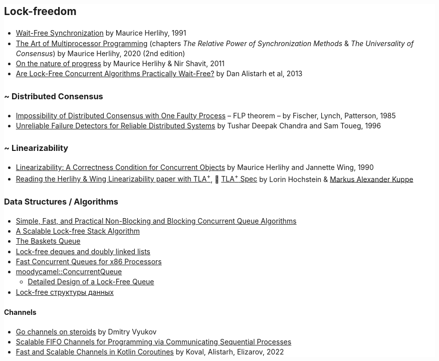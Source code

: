 ## Lock-freedom

- [Wait-Free Synchronization](https://cs.brown.edu/~mph/Herlihy91/p124-herlihy.pdf) by Maurice Herlihy, 1991
- [The Art of Multiprocessor Programming](https://shop.elsevier.com/books/the-art-of-multiprocessor-programming/herlihy/978-0-12-415950-1) (chapters _The Relative Power of Synchronization Methods_ & _The Universality of Consensus_) by Maurice Herlihy, 2020 (2nd edition)
- [On the nature of progress](https://dspace.mit.edu/handle/1721.1/73900) by Maurice Herlihy & Nir Shavit, 2011
- [Are Lock-Free Concurrent Algorithms Practically Wait-Free?](https://arxiv.org/abs/1311.3200) by Dan Alistarh et al, 2013

### ~ Distributed Consensus

- [Impossibility of Distributed Consensus with One Faulty Process](https://groups.csail.mit.edu/tds/papers/Lynch/jacm85.pdf) – FLP theorem – by Fischer, Lynch, Patterson, 1985
- [Unreliable Failure Detectors for Reliable Distributed Systems](https://citeseerx.ist.psu.edu/doc/10.1.1.113.498) by Tushar Deepak Chandra and Sam Toueg, 1996

### ~ Linearizability

- [Linearizability: A Correctness Condition for Concurrent Objects](https://cs.brown.edu/~mph/HerlihyW90/p463-herlihy.pdf) by Maurice Herlihy and Jannette Wing, 1990
- [Reading the Herlihy & Wing Linearizability paper with TLA<sup>+</sup>](https://github.com/lorin/tla-linearizability), 📐 [TLA<sup>+</sup> Spec](https://github.com/lorin/tla-linearizability/blob/master/Linearizability.tla) by Lorin Hochstein & [Markus Alexander Kuppe](https://github.com/lemmy)

### Data Structures / Algorithms

- [Simple, Fast, and Practical Non-Blocking and Blocking Concurrent Queue Algorithms](https://www.cs.rochester.edu/~scott/papers/1996_PODC_queues.pdf)
- [A Scalable Lock-free Stack Algorithm](https://people.csail.mit.edu/shanir/publications/Lock_Free.pdf)
- [The Baskets Queue](https://people.csail.mit.edu/shanir/publications/Baskets%20Queue.pdf)
- [Lock-free deques and doubly linked lists](http://www.cse.chalmers.se/~tsigas/papers/Lock-Free-Deques-Doubly-Lists-JPDC.pdf)
- [Fast Concurrent Queues for x86 Processors](http://www.cs.tau.ac.il/~mad/mass/17b/lcrq.pdf)
- [moodycamel::ConcurrentQueue](https://github.com/cameron314/concurrentqueue)
    - [Detailed Design of a Lock-Free Queue](https://moodycamel.com/blog/2014/detailed-design-of-a-lock-free-queue.htm)
- [Lock-free структуры данных](https://habr.com/en/post/195770/)

#### Channels

- [Go channels on steroids](https://docs.google.com/document/d/1yIAYmbvL3JxOKOjuCyon7JhW4cSv1wy5hC0ApeGMV9s/pub) by Dmitry Vyukov
- [Scalable FIFO Channels for Programming via Communicating Sequential Processes](https://nkoval.com/publications/europar19-channels.pdf)
- [Fast and Scalable Channels in Kotlin Coroutines](https://arxiv.org/pdf/2211.04986.pdf) by Koval, Alistarh, Elizarov, 2022

